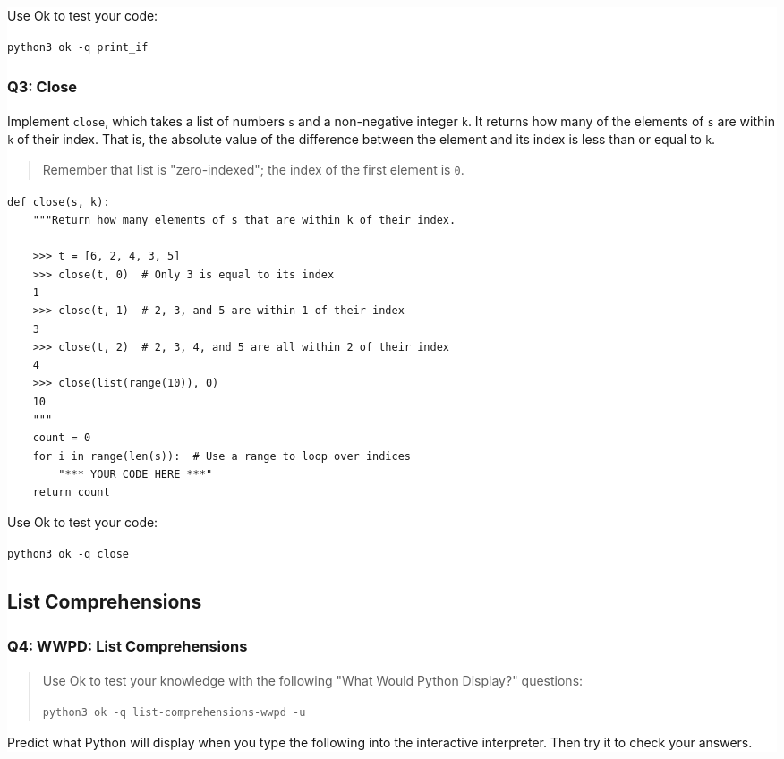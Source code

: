 Use Ok to test your code:

```
python3 ok -q print_if
```

  

### Q3: Close

Implement `close`, which takes a list of numbers `s` and a non-negative integer `k`. It returns how many of the elements of `s` are within `k` of their index. That is, the absolute value of the difference between the element and its index is less than or equal to `k`.

> Remember that list is "zero-indexed"; the index of the first element is `0`.

```
def close(s, k):
    """Return how many elements of s that are within k of their index.

    >>> t = [6, 2, 4, 3, 5]
    >>> close(t, 0)  # Only 3 is equal to its index
    1
    >>> close(t, 1)  # 2, 3, and 5 are within 1 of their index
    3
    >>> close(t, 2)  # 2, 3, 4, and 5 are all within 2 of their index
    4
    >>> close(list(range(10)), 0)
    10
    """
    count = 0
    for i in range(len(s)):  # Use a range to loop over indices
        "*** YOUR CODE HERE ***"
    return count
```

Use Ok to test your code:

```
python3 ok -q close
```

  

## List Comprehensions

### Q4: WWPD: List Comprehensions

> Use Ok to test your knowledge with the following "What Would Python Display?" questions:
> 
> ```
> python3 ok -q list-comprehensions-wwpd -u
> ```
> 
>   

Predict what Python will display when you type the following into the interactive interpreter. Then try it to check your answers.
